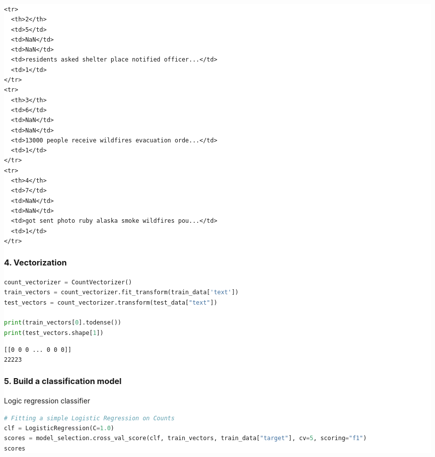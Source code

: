     <tr>
      <th>2</th>
      <td>5</td>
      <td>NaN</td>
      <td>NaN</td>
      <td>residents asked shelter place notified officer...</td>
      <td>1</td>
    </tr>
    <tr>
      <th>3</th>
      <td>6</td>
      <td>NaN</td>
      <td>NaN</td>
      <td>13000 people receive wildfires evacuation orde...</td>
      <td>1</td>
    </tr>
    <tr>
      <th>4</th>
      <td>7</td>
      <td>NaN</td>
      <td>NaN</td>
      <td>got sent photo ruby alaska smoke wildfires pou...</td>
      <td>1</td>
    </tr>
  </tbody>
</table>
</div>



### 4. Vectorization


```python
count_vectorizer = CountVectorizer()
train_vectors = count_vectorizer.fit_transform(train_data['text'])
test_vectors = count_vectorizer.transform(test_data["text"])

print(train_vectors[0].todense())
print(test_vectors.shape[1])

```

    [[0 0 0 ... 0 0 0]]
    22223


### 5. Build a classification model

Logic regression classifier


```python
# Fitting a simple Logistic Regression on Counts
clf = LogisticRegression(C=1.0)
scores = model_selection.cross_val_score(clf, train_vectors, train_data["target"], cv=5, scoring="f1")
scores
```
